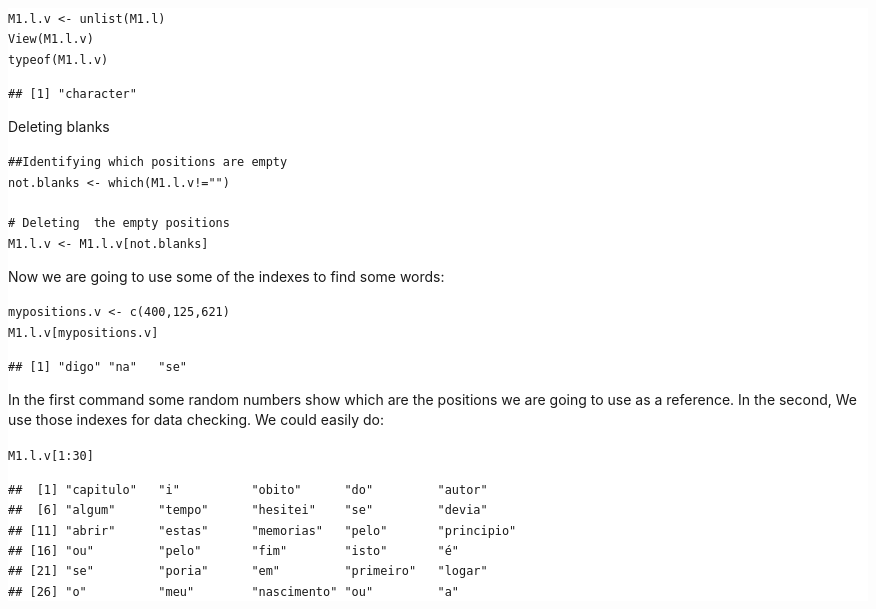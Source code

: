``` {.r}
M1.l.v <- unlist(M1.l)
View(M1.l.v)
typeof(M1.l.v)
```

    ## [1] "character"

Deleting blanks

``` {.r}
##Identifying which positions are empty
not.blanks <- which(M1.l.v!="")

# Deleting  the empty positions
M1.l.v <- M1.l.v[not.blanks] 
```

Now we are going to use some of the indexes to find some words:

``` {.r}
mypositions.v <- c(400,125,621)
M1.l.v[mypositions.v]
```

    ## [1] "digo" "na"   "se"

In the first command some random numbers show which are the positions we
are going to use as a reference. In the second, We use those indexes for
data checking. We could easily do:

``` {.r}
M1.l.v[1:30]
```

    ##  [1] "capitulo"   "i"          "obito"      "do"         "autor"     
    ##  [6] "algum"      "tempo"      "hesitei"    "se"         "devia"     
    ## [11] "abrir"      "estas"      "memorias"   "pelo"       "principio" 
    ## [16] "ou"         "pelo"       "fim"        "isto"       "é"         
    ## [21] "se"         "poria"      "em"         "primeiro"   "logar"     
    ## [26] "o"          "meu"        "nascimento" "ou"         "a"
